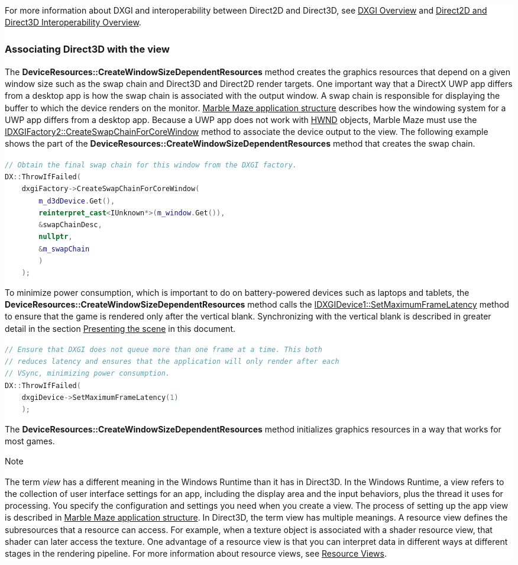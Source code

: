 For more information about DXGI and interoperability between Direct2D and Direct3D, see [DXGI Overview](/windows/desktop/direct3ddxgi/d3d10-graphics-programming-guide-dxgi) and [Direct2D and Direct3D Interoperability Overview](/windows/desktop/Direct2D/direct2d-and-direct3d-interoperation-overview).

### Associating Direct3D with the view

The **DeviceResources::CreateWindowSizeDependentResources** method creates the graphics resources that depend on a given window size such as the swap chain and Direct3D and Direct2D render targets. One important way that a DirectX UWP app differs from a desktop app is how the swap chain is associated with the output window. A swap chain is responsible for displaying the buffer to which the device renders on the monitor. [Marble Maze application structure](marble-maze-application-structure.md) describes how the windowing system for a UWP app differs from a desktop app. Because a UWP app does not work with [HWND](/windows/desktop/WinProg/windows-data-types) objects, Marble Maze must use the [IDXGIFactory2::CreateSwapChainForCoreWindow](/windows/desktop/api/dxgi1_2/nf-dxgi1_2-idxgifactory2-createswapchainforcorewindow) method to associate the device output to the view. The following example shows the part of the **DeviceResources::CreateWindowSizeDependentResources** method that creates the swap chain.

```cpp
// Obtain the final swap chain for this window from the DXGI factory.
DX::ThrowIfFailed(
    dxgiFactory->CreateSwapChainForCoreWindow(
        m_d3dDevice.Get(),
        reinterpret_cast<IUnknown*>(m_window.Get()),
        &swapChainDesc,
        nullptr,
        &m_swapChain
        )
    );
```

To minimize power consumption, which is important to do on battery-powered devices such as laptops and tablets, the **DeviceResources::CreateWindowSizeDependentResources** method calls the [IDXGIDevice1::SetMaximumFrameLatency](/windows/desktop/api/dxgi/nf-dxgi-idxgidevice1-setmaximumframelatency) method to ensure that the game is rendered only after the vertical blank. Synchronizing with the vertical blank is described in greater detail in the section [Presenting the scene](#presenting-the-scene) in this document.

```cpp
// Ensure that DXGI does not queue more than one frame at a time. This both 
// reduces latency and ensures that the application will only render after each
// VSync, minimizing power consumption.
DX::ThrowIfFailed(
    dxgiDevice->SetMaximumFrameLatency(1)
    );
```

The **DeviceResources::CreateWindowSizeDependentResources** method initializes graphics resources in a way that works for most games.

> [!NOTE]
> The term *view* has a different meaning in the Windows Runtime than it has in Direct3D. In the Windows Runtime, a view refers to the collection of user interface settings for an app, including the display area and the input behaviors, plus the thread it uses for processing. You specify the configuration and settings you need when you create a view. The process of setting up the app view is described in [Marble Maze application structure](marble-maze-application-structure.md).
> In Direct3D, the term view has multiple meanings. A resource view defines the subresources that a resource can access. For example, when a texture object is associated with a shader resource view, that shader can later access the texture. One advantage of a resource view is that you can interpret data in different ways at different stages in the rendering pipeline. For more information about resource views, see [Resource Views](/windows/desktop/direct3d11/overviews-direct3d-11-resources-intro).